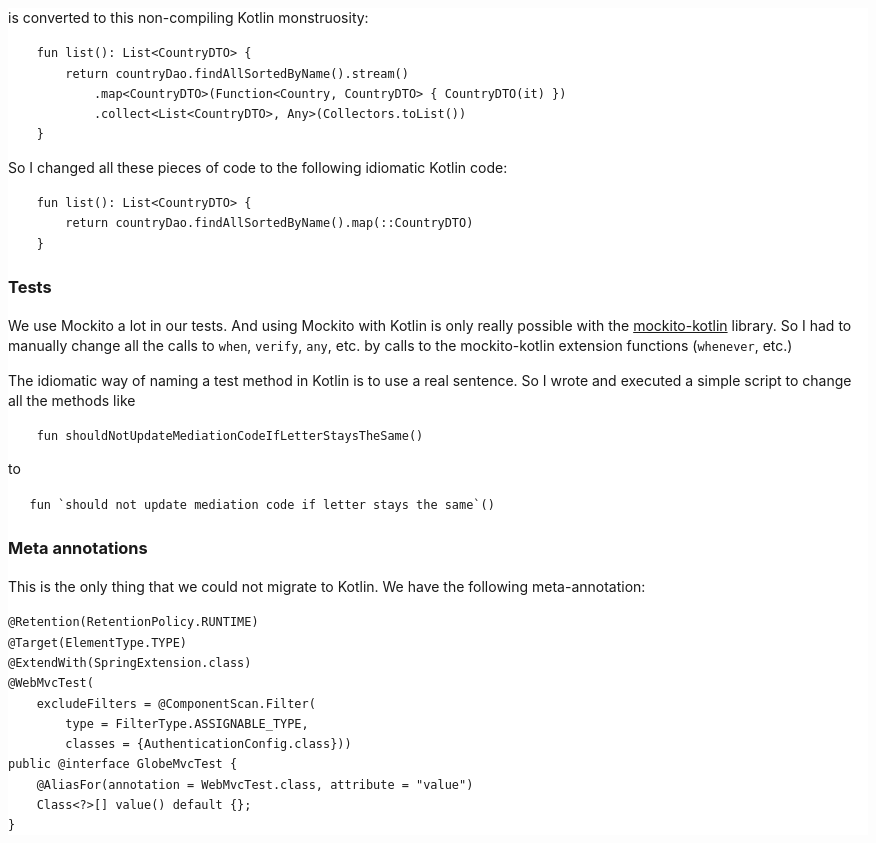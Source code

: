 is converted to this non-compiling Kotlin monstruosity:

```
    fun list(): List<CountryDTO> {
        return countryDao.findAllSortedByName().stream()
            .map<CountryDTO>(Function<Country, CountryDTO> { CountryDTO(it) })
            .collect<List<CountryDTO>, Any>(Collectors.toList())
    }
```

So I changed all these pieces of code to the following idiomatic Kotlin code:

```
    fun list(): List<CountryDTO> {
        return countryDao.findAllSortedByName().map(::CountryDTO)
    }
```

### Tests

We use Mockito a lot in our tests. 
And using Mockito with Kotlin is only really possible with the [mockito-kotlin](https://github.com/nhaarman/mockito-kotlin) library. 
So I had to manually change all the calls to `when`, `verify`, `any`, etc. by calls to the mockito-kotlin extension functions (`whenever`, etc.) 

The idiomatic way of naming a test method in Kotlin is to use a real sentence. So I wrote and executed a simple script to change all the methods like

```
    fun shouldNotUpdateMediationCodeIfLetterStaysTheSame()
```

to 

```
   fun `should not update mediation code if letter stays the same`()
```

### Meta annotations

This is the only thing that we could not migrate to Kotlin. We have the following meta-annotation:

```
@Retention(RetentionPolicy.RUNTIME)
@Target(ElementType.TYPE)
@ExtendWith(SpringExtension.class)
@WebMvcTest(
    excludeFilters = @ComponentScan.Filter(
        type = FilterType.ASSIGNABLE_TYPE,
        classes = {AuthenticationConfig.class}))
public @interface GlobeMvcTest {
    @AliasFor(annotation = WebMvcTest.class, attribute = "value")
    Class<?>[] value() default {};
}
```

